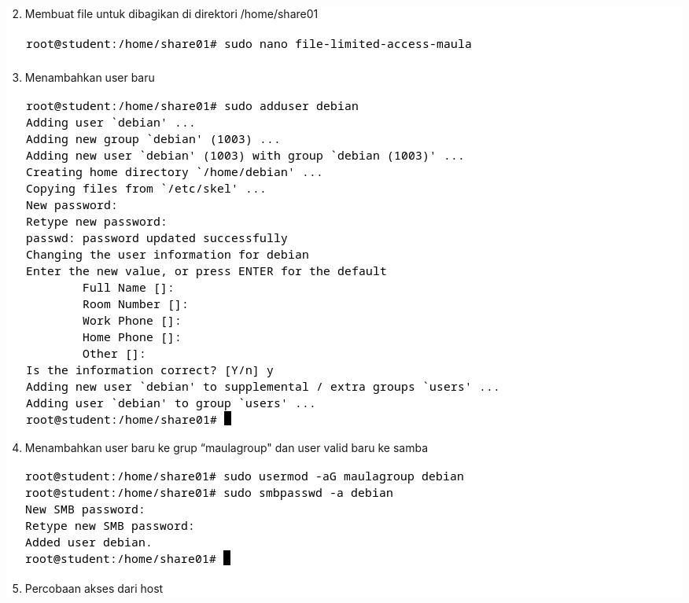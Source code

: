 2. Membuat file untuk dibagikan di direktori /home/share01

   ![App Screenshot](img/buat-file-home-share01.png)

3. Menambahkan user baru

   ![App Screenshot](img/adduser-debian.png)

4. Menambahkan user baru ke grup “maulagroup" dan user valid baru ke samba

   ![App Screenshot](img/grup-maulagroup.png)

5. Percobaan akses dari host
